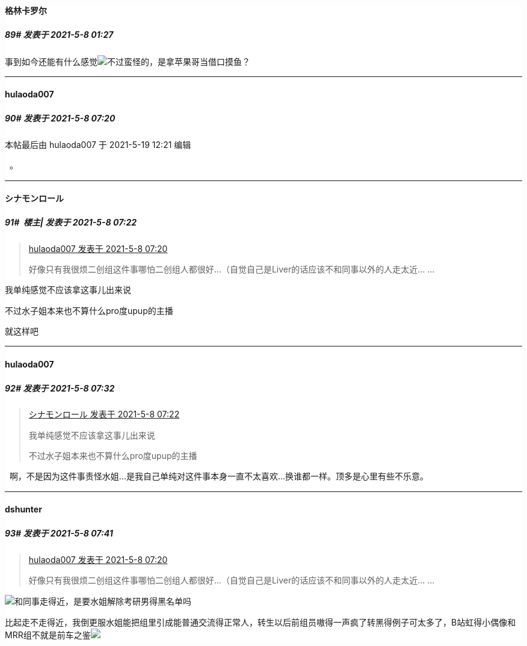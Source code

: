 ####  格林卡罗尔  
##### 89#       发表于 2021-5-8 01:27

事到如今还能有什么感觉<img src="https://static.saraba1st.com/image/smiley/face2017/067.png" referrerpolicy="no-referrer">不过蛮怪的，是拿苹果哥当借口摸鱼？

*****

####  hulaoda007  
##### 90#       发表于 2021-5-8 07:20

 本帖最后由 hulaoda007 于 2021-5-19 12:21 编辑 

  。

*****

####  シナモンロール  
##### 91#         楼主| 发表于 2021-5-8 07:22

<blockquote><a href="httphttps://bbs.saraba1st.com/2b/forum.php?mod=redirect&amp;goto=findpost&amp;pid=51176443&amp;ptid=2001037" target="_blank">hulaoda007 发表于 2021-5-8 07:20</a>

好像只有我很烦二创组这件事哪怕二创组人都很好...（自觉自己是Liver的话应该不和同事以外的人走太近... ...</blockquote>
我单纯感觉不应该拿这事儿出来说

不过水子姐本来也不算什么pro度upup的主播

就这样吧

*****

####  hulaoda007  
##### 92#       发表于 2021-5-8 07:32

<blockquote><a href="httphttps://bbs.saraba1st.com/2b/forum.php?mod=redirect&amp;goto=findpost&amp;pid=51176451&amp;ptid=2001037" target="_blank">シナモンロール 发表于 2021-5-8 07:22</a>

我单纯感觉不应该拿这事儿出来说

不过水子姐本来也不算什么pro度upup的主播</blockquote>
  啊，不是因为这件事责怪水姐...是我自己单纯对这件事本身一直不太喜欢...换谁都一样。顶多是心里有些不乐意。

*****

####  dshunter  
##### 93#       发表于 2021-5-8 07:41

<blockquote><a href="httphttps://bbs.saraba1st.com/2b/forum.php?mod=redirect&amp;goto=findpost&amp;pid=51176443&amp;ptid=2001037" target="_blank">hulaoda007 发表于 2021-5-8 07:20</a>

好像只有我很烦二创组这件事哪怕二创组人都很好...（自觉自己是Liver的话应该不和同事以外的人走太近... ...</blockquote>
<img src="https://static.saraba1st.com/image/smiley/face2017/067.png" referrerpolicy="no-referrer">和同事走得近，是要水姐解除考研男得黑名单吗

比起走不走得近，我倒更服水姐能把组里引成能普通交流得正常人，转生以后前组员嗷得一声疯了转黑得例子可太多了，B站虹得小偶像和MRR组不就是前车之鉴<img src="https://static.saraba1st.com/image/smiley/face2017/066.png" referrerpolicy="no-referrer">

